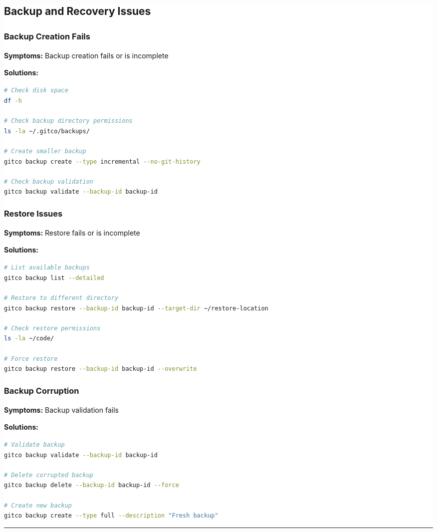 
## Backup and Recovery Issues

### Backup Creation Fails

**Symptoms:** Backup creation fails or is incomplete

**Solutions:**

```bash
# Check disk space
df -h

# Check backup directory permissions
ls -la ~/.gitco/backups/

# Create smaller backup
gitco backup create --type incremental --no-git-history

# Check backup validation
gitco backup validate --backup-id backup-id
```

### Restore Issues

**Symptoms:** Restore fails or is incomplete

**Solutions:**

```bash
# List available backups
gitco backup list --detailed

# Restore to different directory
gitco backup restore --backup-id backup-id --target-dir ~/restore-location

# Check restore permissions
ls -la ~/code/

# Force restore
gitco backup restore --backup-id backup-id --overwrite
```

### Backup Corruption

**Symptoms:** Backup validation fails

**Solutions:**

```bash
# Validate backup
gitco backup validate --backup-id backup-id

# Delete corrupted backup
gitco backup delete --backup-id backup-id --force

# Create new backup
gitco backup create --type full --description "Fresh backup"
```

---